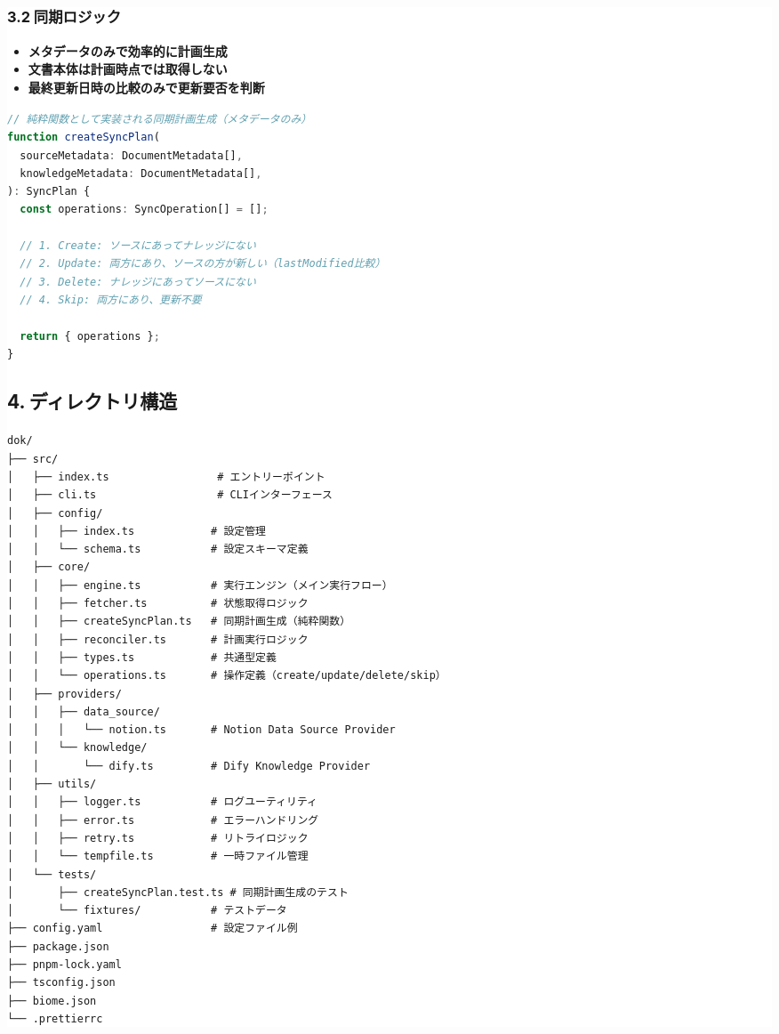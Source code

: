 ### 3.2 同期ロジック

- **メタデータのみで効率的に計画生成**
- **文書本体は計画時点では取得しない**
- **最終更新日時の比較のみで更新要否を判断**

```typescript
// 純粋関数として実装される同期計画生成（メタデータのみ）
function createSyncPlan(
  sourceMetadata: DocumentMetadata[],
  knowledgeMetadata: DocumentMetadata[],
): SyncPlan {
  const operations: SyncOperation[] = [];

  // 1. Create: ソースにあってナレッジにない
  // 2. Update: 両方にあり、ソースの方が新しい（lastModified比較）
  // 3. Delete: ナレッジにあってソースにない
  // 4. Skip: 両方にあり、更新不要

  return { operations };
}
```

## 4. ディレクトリ構造

```
dok/
├── src/
│   ├── index.ts                 # エントリーポイント
│   ├── cli.ts                   # CLIインターフェース
│   ├── config/
│   │   ├── index.ts            # 設定管理
│   │   └── schema.ts           # 設定スキーマ定義
│   ├── core/
│   │   ├── engine.ts           # 実行エンジン（メイン実行フロー）
│   │   ├── fetcher.ts          # 状態取得ロジック
│   │   ├── createSyncPlan.ts   # 同期計画生成（純粋関数）
│   │   ├── reconciler.ts       # 計画実行ロジック
│   │   ├── types.ts            # 共通型定義
│   │   └── operations.ts       # 操作定義（create/update/delete/skip）
│   ├── providers/
│   │   ├── data_source/
│   │   │   └── notion.ts       # Notion Data Source Provider
│   │   └── knowledge/
│   │       └── dify.ts         # Dify Knowledge Provider
│   ├── utils/
│   │   ├── logger.ts           # ログユーティリティ
│   │   ├── error.ts            # エラーハンドリング
│   │   ├── retry.ts            # リトライロジック
│   │   └── tempfile.ts         # 一時ファイル管理
│   └── tests/
│       ├── createSyncPlan.test.ts # 同期計画生成のテスト
│       └── fixtures/           # テストデータ
├── config.yaml                 # 設定ファイル例
├── package.json
├── pnpm-lock.yaml
├── tsconfig.json
├── biome.json
└── .prettierrc
```
